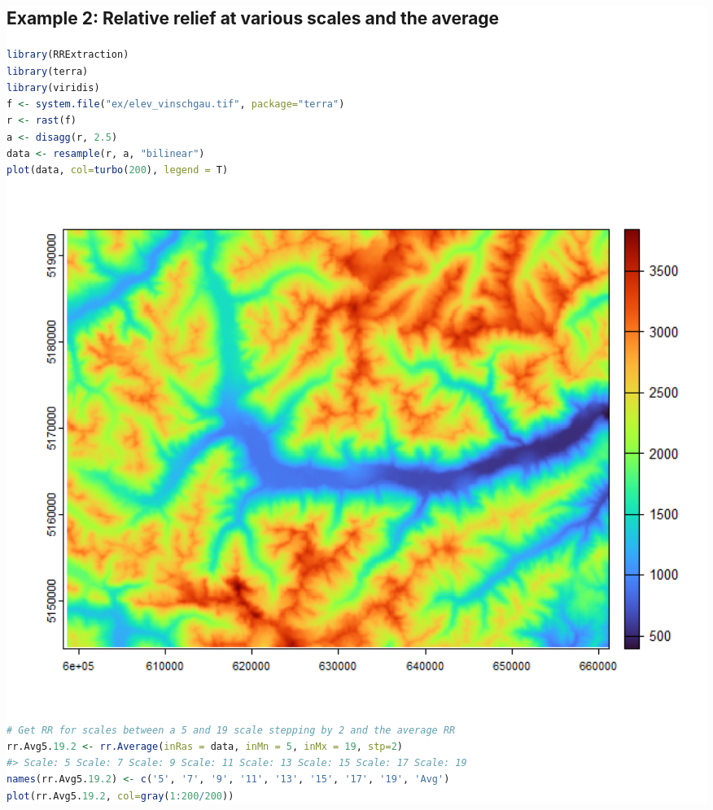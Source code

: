 ## Example 2: Relative relief at various scales and the average

``` r
library(RRExtraction)
library(terra)
library(viridis)
f <- system.file("ex/elev_vinschgau.tif", package="terra")
r <- rast(f) 
a <- disagg(r, 2.5)
data <- resample(r, a, "bilinear")
plot(data, col=turbo(200), legend = T)
```

<img src="man/figures/README-example2-1.png" width="100%" />

``` r

# Get RR for scales between a 5 and 19 scale stepping by 2 and the average RR
rr.Avg5.19.2 <- rr.Average(inRas = data, inMn = 5, inMx = 19, stp=2)
#> Scale: 5 Scale: 7 Scale: 9 Scale: 11 Scale: 13 Scale: 15 Scale: 17 Scale: 19 
names(rr.Avg5.19.2) <- c('5', '7', '9', '11', '13', '15', '17', '19', 'Avg')
plot(rr.Avg5.19.2, col=gray(1:200/200))
```
